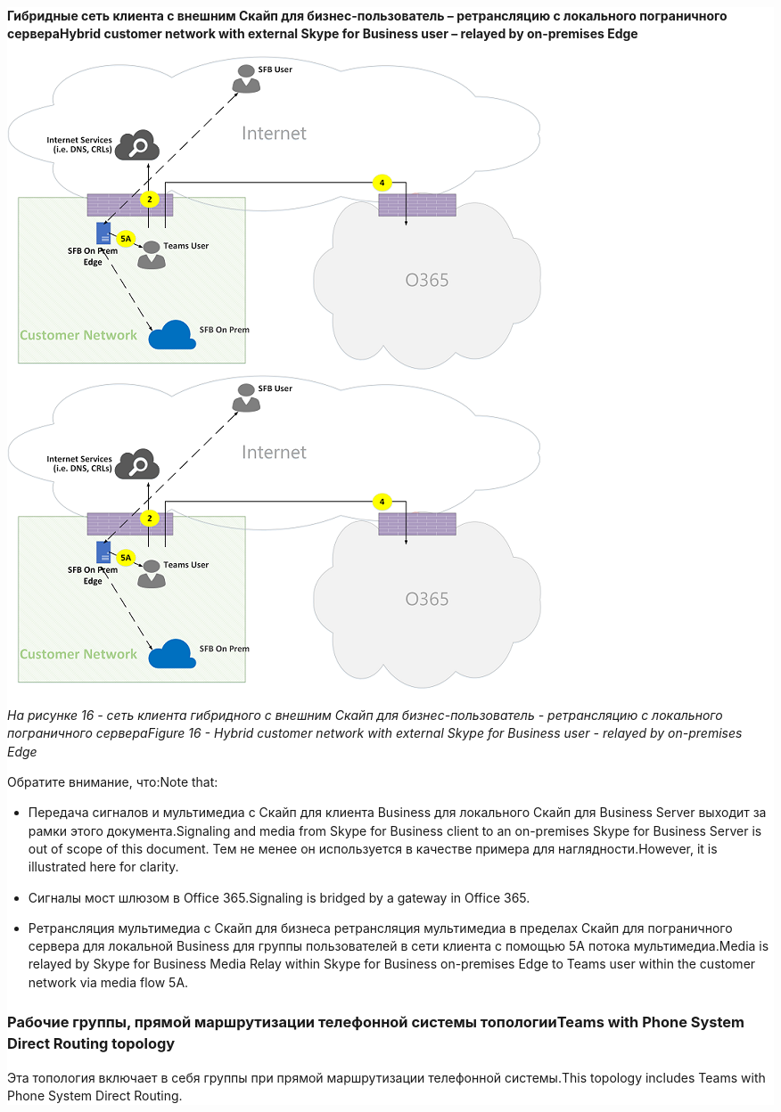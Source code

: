 <span data-ttu-id="9adc5-328">**Гибридные сеть клиента с внешним Скайп для бизнес-пользователь – ретрансляцию с локального пограничного сервера**</span><span class="sxs-lookup"><span data-stu-id="9adc5-328">**Hybrid customer network with external Skype for Business user – relayed by on-premises Edge**</span></span>

<span data-ttu-id="9adc5-329">[![На рисунке 16 потоки вызовов Online группы Microsoft](media/microsoft-teams-online-call-flows-figure16-thumbnail.png)](media/microsoft-teams-online-call-flows-figure16.png)</span><span class="sxs-lookup"><span data-stu-id="9adc5-329">[![Microsoft Teams Online Call Flows Figure 16](media/microsoft-teams-online-call-flows-figure16-thumbnail.png)](media/microsoft-teams-online-call-flows-figure16.png)</span></span>

<span data-ttu-id="9adc5-330">*На рисунке 16 - сеть клиента гибридного с внешним Скайп для бизнес-пользователь - ретрансляцию с локального пограничного сервера*</span><span class="sxs-lookup"><span data-stu-id="9adc5-330">*Figure 16 - Hybrid customer network with external Skype for Business user - relayed by on-premises Edge*</span></span>
 
<span data-ttu-id="9adc5-331">Обратите внимание, что:</span><span class="sxs-lookup"><span data-stu-id="9adc5-331">Note that:</span></span>

- <span data-ttu-id="9adc5-332">Передача сигналов и мультимедиа с Скайп для клиента Business для локального Скайп для Business Server выходит за рамки этого документа.</span><span class="sxs-lookup"><span data-stu-id="9adc5-332">Signaling and media from Skype for Business client to an on-premises Skype for Business Server is out of scope of this document.</span></span> <span data-ttu-id="9adc5-333">Тем не менее он используется в качестве примера для наглядности.</span><span class="sxs-lookup"><span data-stu-id="9adc5-333">However, it is illustrated here for clarity.</span></span>

- <span data-ttu-id="9adc5-334">Сигналы мост шлюзом в Office 365.</span><span class="sxs-lookup"><span data-stu-id="9adc5-334">Signaling is bridged by a gateway in Office 365.</span></span>

- <span data-ttu-id="9adc5-335">Ретрансляция мультимедиа с Скайп для бизнеса ретрансляция мультимедиа в пределах Скайп для пограничного сервера для локальной Business для группы пользователей в сети клиента с помощью 5A потока мультимедиа.</span><span class="sxs-lookup"><span data-stu-id="9adc5-335">Media is relayed by Skype for Business Media Relay within Skype for Business on-premises Edge to Teams user within the customer network via media flow 5A.</span></span>

### <a name="teams-with-phone-system-direct-routing-topology"></a><span data-ttu-id="9adc5-336">Рабочие группы, прямой маршрутизации телефонной системы топологии</span><span class="sxs-lookup"><span data-stu-id="9adc5-336">Teams with Phone System Direct Routing topology</span></span>
<span data-ttu-id="9adc5-337">Эта топология включает в себя группы при прямой маршрутизации телефонной системы.</span><span class="sxs-lookup"><span data-stu-id="9adc5-337">This topology includes Teams with Phone System Direct Routing.</span></span> 
